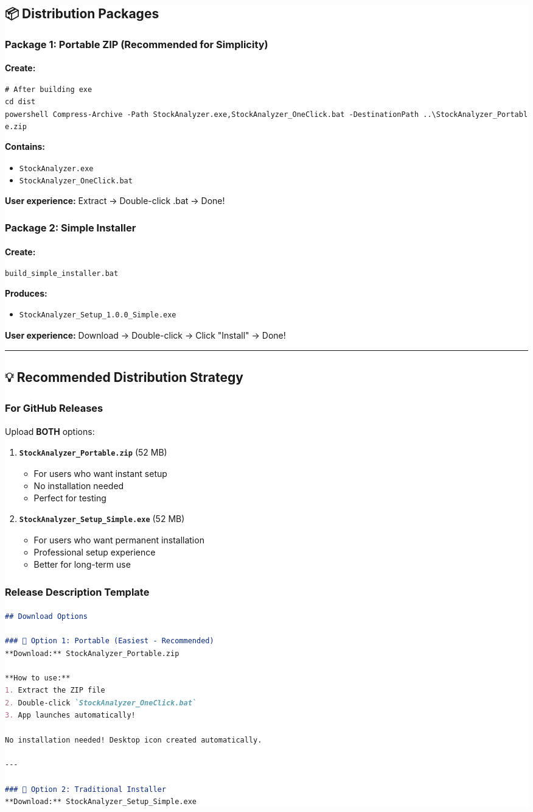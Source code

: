 ## 📦 Distribution Packages

### Package 1: Portable ZIP (Recommended for Simplicity)

**Create:**
```batch
# After building exe
cd dist
powershell Compress-Archive -Path StockAnalyzer.exe,StockAnalyzer_OneClick.bat -DestinationPath ..\StockAnalyzer_Portable.zip
```

**Contains:**
- `StockAnalyzer.exe`
- `StockAnalyzer_OneClick.bat`

**User experience:** Extract → Double-click .bat → Done!

### Package 2: Simple Installer

**Create:**
```batch
build_simple_installer.bat
```

**Produces:**
- `StockAnalyzer_Setup_1.0.0_Simple.exe`

**User experience:** Download → Double-click → Click "Install" → Done!

---

## 💡 Recommended Distribution Strategy

### For GitHub Releases

Upload **BOTH** options:

1. **`StockAnalyzer_Portable.zip`** (52 MB)
   - For users who want instant setup
   - No installation needed
   - Perfect for testing

2. **`StockAnalyzer_Setup_Simple.exe`** (52 MB)
   - For users who want permanent installation
   - Professional setup experience
   - Better for long-term use

### Release Description Template

```markdown
## Download Options

### 🚀 Option 1: Portable (Easiest - Recommended)
**Download:** StockAnalyzer_Portable.zip

**How to use:**
1. Extract the ZIP file
2. Double-click `StockAnalyzer_OneClick.bat`
3. App launches automatically!

No installation needed! Desktop icon created automatically.

---

### 💼 Option 2: Traditional Installer
**Download:** StockAnalyzer_Setup_Simple.exe
```